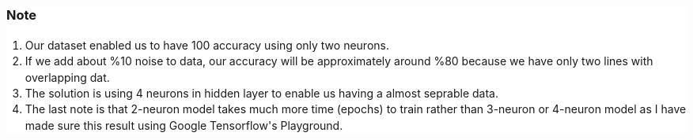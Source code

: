 

### Note
1. Our dataset enabled us to have 100 accuracy using only two neurons.
2. If we add about %10 noise to data, our accuracy will be approximately around %80 because we have only two lines with overlapping dat.
3. The solution is using 4 neurons in hidden layer to enable us having a almost seprable data.
4. The last note is that 2-neuron model takes much more time (epochs) to train rather than 3-neuron or 4-neuron model as I have made sure this result using Google Tensorflow's Playground.
